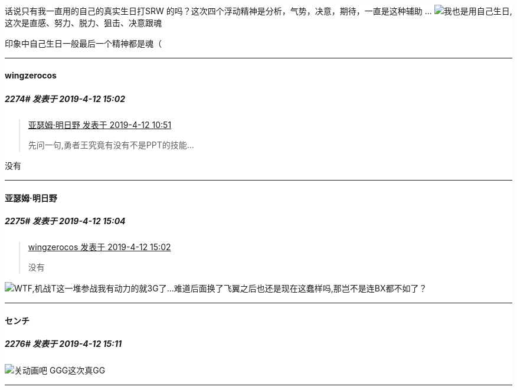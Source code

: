 话说只有我一直用的自己的真实生日打SRW 的吗？这次四个浮动精神是分析，气势，决意，期待，一直是这种辅助 ...</blockquote>
<img src="https://static.saraba1st.com/image/smiley/face2017/075.png" referrerpolicy="no-referrer">我也是用自己生日,这次是直感、努力、脱力、狙击、决意跟魂

印象中自己生日一般最后一个精神都是魂（







-----

####  wingzerocos  
##### 2274#       发表于 2019-4-12 15:02



<blockquote><a href="httphttps://bbs.saraba1st.com/2b/forum.php?mod=redirect&amp;goto=findpost&amp;pid=43271835&amp;ptid=1792364" target="_blank">亚瑟姆·明日野 发表于 2019-4-12 10:51</a>

先问一句,勇者王究竟有没有不是PPT的技能...</blockquote>
没有







-----

####  亚瑟姆·明日野  
##### 2275#       发表于 2019-4-12 15:04



<blockquote><a href="httphttps://bbs.saraba1st.com/2b/forum.php?mod=redirect&amp;goto=findpost&amp;pid=43274986&amp;ptid=1792364" target="_blank">wingzerocos 发表于 2019-4-12 15:02</a>

没有</blockquote>
<img src="https://static.saraba1st.com/image/smiley/face2017/125.png" referrerpolicy="no-referrer">WTF,机战T这一堆参战我有动力的就3G了...难道后面换了飞翼之后也还是现在这蠢样吗,那岂不是连BX都不如了？







-----

####  センチ  
##### 2276#       发表于 2019-4-12 15:11



<img src="https://static.saraba1st.com/image/smiley/face2017/048.png" referrerpolicy="no-referrer">关动画吧 GGG这次真GG







-----
